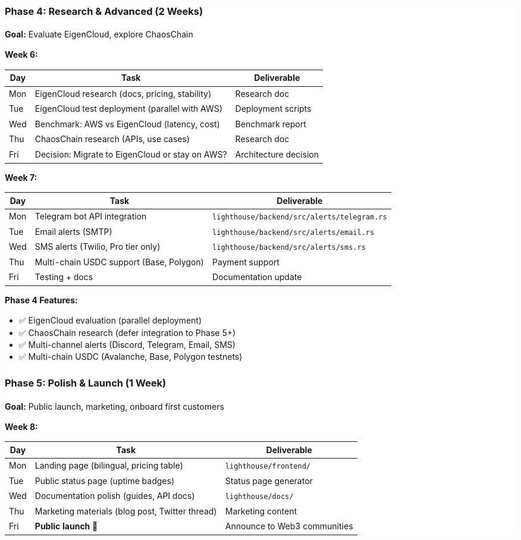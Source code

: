 ### Phase 4: Research & Advanced (2 Weeks)

**Goal:** Evaluate EigenCloud, explore ChaosChain

**Week 6:**

| Day | Task | Deliverable |
|-----|------|-------------|
| Mon | EigenCloud research (docs, pricing, stability) | Research doc |
| Tue | EigenCloud test deployment (parallel with AWS) | Deployment scripts |
| Wed | Benchmark: AWS vs EigenCloud (latency, cost) | Benchmark report |
| Thu | ChaosChain research (APIs, use cases) | Research doc |
| Fri | Decision: Migrate to EigenCloud or stay on AWS? | Architecture decision |

**Week 7:**

| Day | Task | Deliverable |
|-----|------|-------------|
| Mon | Telegram bot API integration | `lighthouse/backend/src/alerts/telegram.rs` |
| Tue | Email alerts (SMTP) | `lighthouse/backend/src/alerts/email.rs` |
| Wed | SMS alerts (Twilio, Pro tier only) | `lighthouse/backend/src/alerts/sms.rs` |
| Thu | Multi-chain USDC support (Base, Polygon) | Payment support |
| Fri | Testing + docs | Documentation update |

**Phase 4 Features:**
- ✅ EigenCloud evaluation (parallel deployment)
- ✅ ChaosChain research (defer integration to Phase 5+)
- ✅ Multi-channel alerts (Discord, Telegram, Email, SMS)
- ✅ Multi-chain USDC (Avalanche, Base, Polygon testnets)

### Phase 5: Polish & Launch (1 Week)

**Goal:** Public launch, marketing, onboard first customers

**Week 8:**

| Day | Task | Deliverable |
|-----|------|-------------|
| Mon | Landing page (bilingual, pricing table) | `lighthouse/frontend/` |
| Tue | Public status page (uptime badges) | Status page generator |
| Wed | Documentation polish (guides, API docs) | `lighthouse/docs/` |
| Thu | Marketing materials (blog post, Twitter thread) | Marketing content |
| Fri | **Public launch** 🚀 | Announce to Web3 communities |
